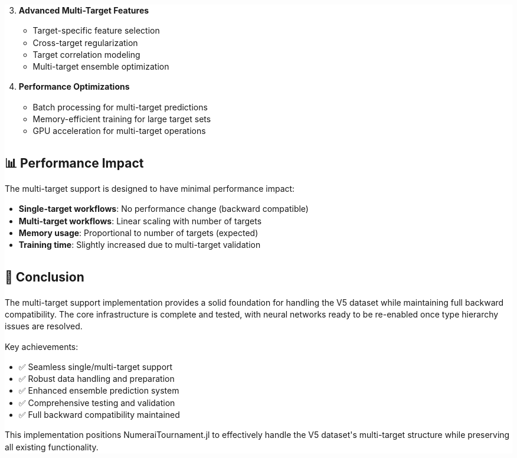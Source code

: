 3. **Advanced Multi-Target Features**
   - Target-specific feature selection
   - Cross-target regularization
   - Target correlation modeling
   - Multi-target ensemble optimization

4. **Performance Optimizations**
   - Batch processing for multi-target predictions
   - Memory-efficient training for large target sets
   - GPU acceleration for multi-target operations

## 📊 Performance Impact

The multi-target support is designed to have minimal performance impact:
- **Single-target workflows**: No performance change (backward compatible)
- **Multi-target workflows**: Linear scaling with number of targets
- **Memory usage**: Proportional to number of targets (expected)
- **Training time**: Slightly increased due to multi-target validation

## 🎉 Conclusion

The multi-target support implementation provides a solid foundation for handling the V5 dataset while maintaining full backward compatibility. The core infrastructure is complete and tested, with neural networks ready to be re-enabled once type hierarchy issues are resolved.

Key achievements:
- ✅ Seamless single/multi-target support  
- ✅ Robust data handling and preparation
- ✅ Enhanced ensemble prediction system
- ✅ Comprehensive testing and validation
- ✅ Full backward compatibility maintained

This implementation positions NumeraiTournament.jl to effectively handle the V5 dataset's multi-target structure while preserving all existing functionality.